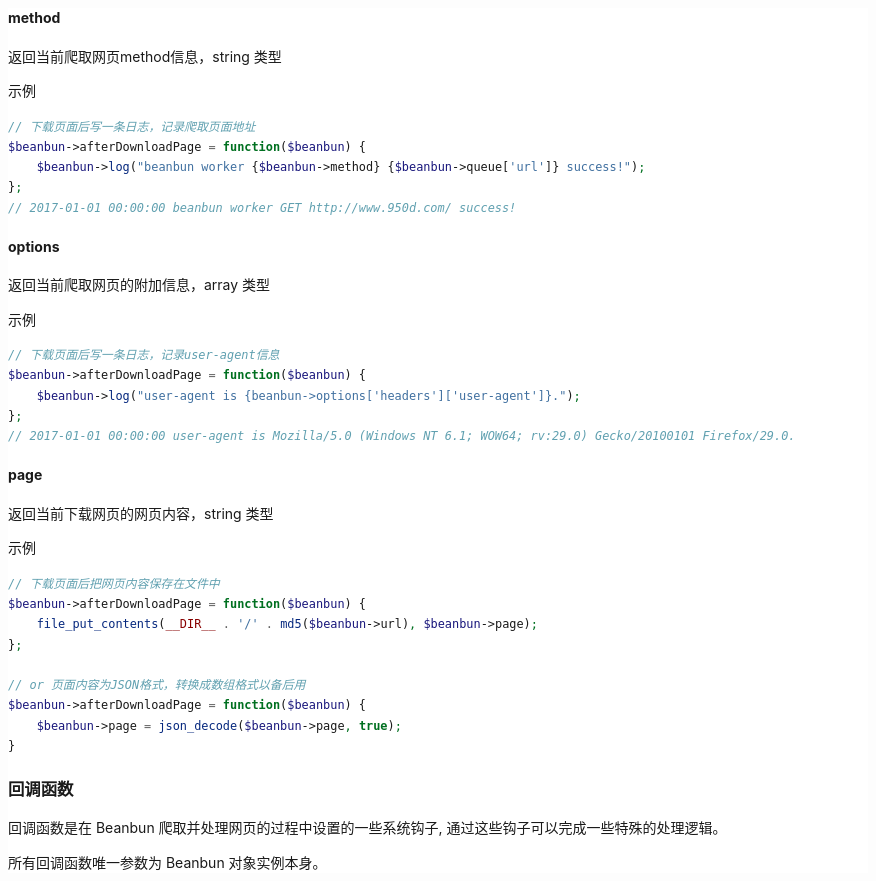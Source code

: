 #### method
<p class="tip">
  返回当前爬取网页method信息，string 类型
</p>

示例

``` php
// 下载页面后写一条日志，记录爬取页面地址
$beanbun->afterDownloadPage = function($beanbun) {
	$beanbun->log("beanbun worker {$beanbun->method} {$beanbun->queue['url']} success!");
};
// 2017-01-01 00:00:00 beanbun worker GET http://www.950d.com/ success!
```

#### options
<p class="tip">
  返回当前爬取网页的附加信息，array 类型
</p>

示例

``` php
// 下载页面后写一条日志，记录user-agent信息
$beanbun->afterDownloadPage = function($beanbun) {
	$beanbun->log("user-agent is {beanbun->options['headers']['user-agent']}.");
};
// 2017-01-01 00:00:00 user-agent is Mozilla/5.0 (Windows NT 6.1; WOW64; rv:29.0) Gecko/20100101 Firefox/29.0.
```

#### page
<p class="tip">
  返回当前下载网页的网页内容，string 类型
</p>

示例

``` php
// 下载页面后把网页内容保存在文件中
$beanbun->afterDownloadPage = function($beanbun) {
	file_put_contents(__DIR__ . '/' . md5($beanbun->url), $beanbun->page);
};

// or 页面内容为JSON格式，转换成数组格式以备后用
$beanbun->afterDownloadPage = function($beanbun) {
	$beanbun->page = json_decode($beanbun->page, true);
}
```

### 回调函数

回调函数是在 Beanbun 爬取并处理网页的过程中设置的一些系统钩子, 通过这些钩子可以完成一些特殊的处理逻辑。
<p class="warning">
  所有回调函数唯一参数为 Beanbun 对象实例本身。
</p>
